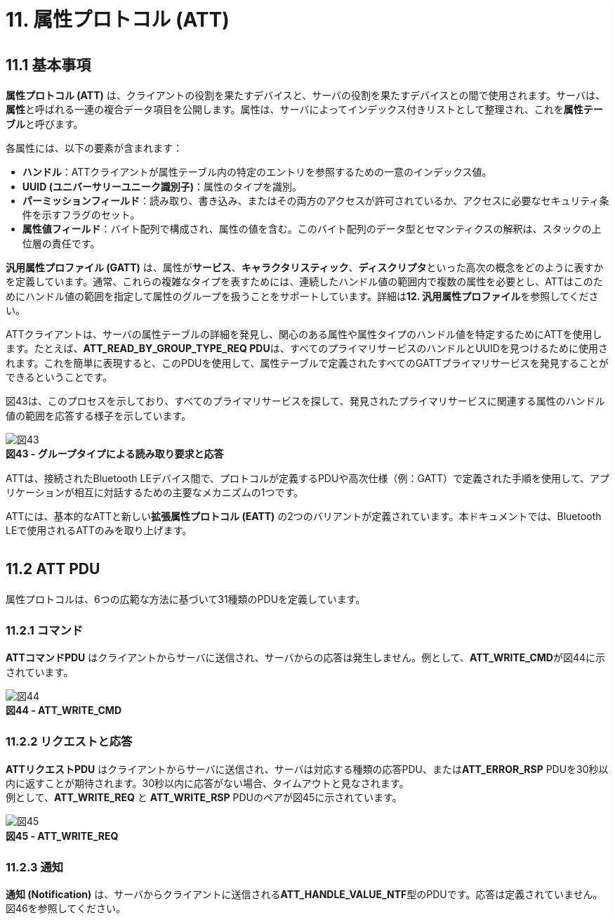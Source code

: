 # 11. 属性プロトコル (ATT)

## 11.1 基本事項
**属性プロトコル (ATT)** は、クライアントの役割を果たすデバイスと、サーバの役割を果たすデバイスとの間で使用されます。サーバは、**属性**と呼ばれる一連の複合データ項目を公開します。属性は、サーバによってインデックス付きリストとして整理され、これを**属性テーブル**と呼びます。

各属性には、以下の要素が含まれます：
- **ハンドル**：ATTクライアントが属性テーブル内の特定のエントリを参照するための一意のインデックス値。
- **UUID (ユニバーサリーユニーク識別子)**：属性のタイプを識別。
- **パーミッションフィールド**：読み取り、書き込み、またはその両方のアクセスが許可されているか、アクセスに必要なセキュリティ条件を示すフラグのセット。
- **属性値フィールド**：バイト配列で構成され、属性の値を含む。このバイト配列のデータ型とセマンティクスの解釈は、スタックの上位層の責任です。

**汎用属性プロファイル (GATT)** は、属性が**サービス**、**キャラクタリスティック**、**ディスクリプタ**といった高次の概念をどのように表すかを定義しています。通常、これらの複雑なタイプを表すためには、連続したハンドル値の範囲内で複数の属性を必要とし、ATTはこのためにハンドル値の範囲を指定して属性のグループを扱うことをサポートしています。詳細は**12. 汎用属性プロファイル**を参照してください。

ATTクライアントは、サーバの属性テーブルの詳細を発見し、関心のある属性や属性タイプのハンドル値を特定するためにATTを使用します。たとえば、**ATT_READ_BY_GROUP_TYPE_REQ PDU**は、すべてのプライマリサービスのハンドルとUUIDを見つけるために使用されます。これを簡単に表現すると、このPDUを使用して、属性テーブルで定義されたすべてのGATTプライマリサービスを発見することができるということです。

図43は、このプロセスを示しており、すべてのプライマリサービスを探して、発見されたプライマリサービスに関連する属性のハンドル値の範囲を応答する様子を示しています。

![図43](./images/図43.png)  
**図43 - グループタイプによる読み取り要求と応答**

ATTは、接続されたBluetooth LEデバイス間で、プロトコルが定義するPDUや高次仕様（例：GATT）で定義された手順を使用して、アプリケーションが相互に対話するための主要なメカニズムの1つです。

ATTには、基本的なATTと新しい**拡張属性プロトコル (EATT)** の2つのバリアントが定義されています。本ドキュメントでは、Bluetooth LEで使用されるATTのみを取り上げます。

## 11.2 ATT PDU
属性プロトコルは、6つの広範な方法に基づいて31種類のPDUを定義しています。

### 11.2.1 コマンド
**ATTコマンドPDU** はクライアントからサーバに送信され、サーバからの応答は発生しません。例として、**ATT_WRITE_CMD**が図44に示されています。

![図44](./images/図44.png)  
**図44 - ATT_WRITE_CMD**

### 11.2.2 リクエストと応答
**ATTリクエストPDU** はクライアントからサーバに送信され、サーバは対応する種類の応答PDU、または**ATT_ERROR_RSP** PDUを30秒以内に返すことが期待されます。30秒以内に応答がない場合、タイムアウトと見なされます。  
例として、**ATT_WRITE_REQ** と **ATT_WRITE_RSP** PDUのペアが図45に示されています。

![図45](./images/図45.png)  
**図45 - ATT_WRITE_REQ**

### 11.2.3 通知
**通知 (Notification)** は、サーバからクライアントに送信される**ATT_HANDLE_VALUE_NTF**型のPDUです。応答は定義されていません。図46を参照してください。
